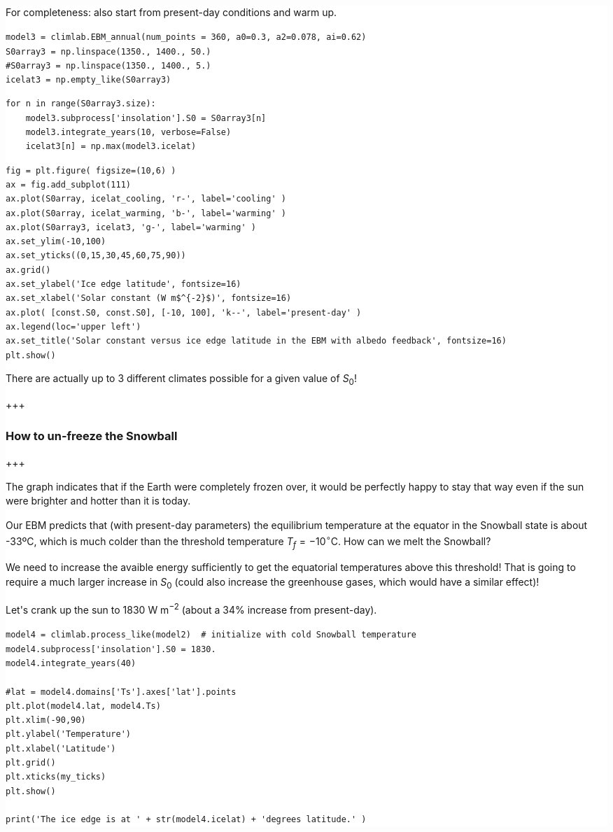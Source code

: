 For completeness: also start from present-day conditions and warm up.

```{code-cell} ipython3
model3 = climlab.EBM_annual(num_points = 360, a0=0.3, a2=0.078, ai=0.62)
S0array3 = np.linspace(1350., 1400., 50.)
#S0array3 = np.linspace(1350., 1400., 5.)
icelat3 = np.empty_like(S0array3)
```

```{code-cell} ipython3
for n in range(S0array3.size):
    model3.subprocess['insolation'].S0 = S0array3[n]
    model3.integrate_years(10, verbose=False)
    icelat3[n] = np.max(model3.icelat)
```

```{code-cell} ipython3
fig = plt.figure( figsize=(10,6) )
ax = fig.add_subplot(111)
ax.plot(S0array, icelat_cooling, 'r-', label='cooling' )
ax.plot(S0array, icelat_warming, 'b-', label='warming' )
ax.plot(S0array3, icelat3, 'g-', label='warming' )
ax.set_ylim(-10,100)
ax.set_yticks((0,15,30,45,60,75,90))
ax.grid()
ax.set_ylabel('Ice edge latitude', fontsize=16)
ax.set_xlabel('Solar constant (W m$^{-2}$)', fontsize=16)
ax.plot( [const.S0, const.S0], [-10, 100], 'k--', label='present-day' )
ax.legend(loc='upper left')
ax.set_title('Solar constant versus ice edge latitude in the EBM with albedo feedback', fontsize=16)
plt.show()
```

There are actually up to 3 different climates possible for a given value of $S_0$!

+++

### How to un-freeze the Snowball

+++

The graph indicates that if the Earth were completely frozen over, it would be perfectly happy to stay that way even if the sun were brighter and hotter than it is today.

Our EBM predicts that (with present-day parameters) the equilibrium temperature at the equator in the Snowball state is about -33ºC, which is much colder than the threshold temperature $T_f = -10^\circ$C. How can we melt the Snowball?

We need to increase the avaible energy sufficiently to get the equatorial temperatures above this threshold! That is going to require a much larger increase in $S_0$ (could also increase the greenhouse gases, which would have a similar effect)!

Let's crank up the sun to 1830 W m$^{-2}$ (about a 34% increase from present-day).

```{code-cell} ipython3
model4 = climlab.process_like(model2)  # initialize with cold Snowball temperature
model4.subprocess['insolation'].S0 = 1830.
model4.integrate_years(40)

#lat = model4.domains['Ts'].axes['lat'].points
plt.plot(model4.lat, model4.Ts)
plt.xlim(-90,90)
plt.ylabel('Temperature')
plt.xlabel('Latitude')
plt.grid()
plt.xticks(my_ticks)
plt.show()

print('The ice edge is at ' + str(model4.icelat) + 'degrees latitude.' )
```